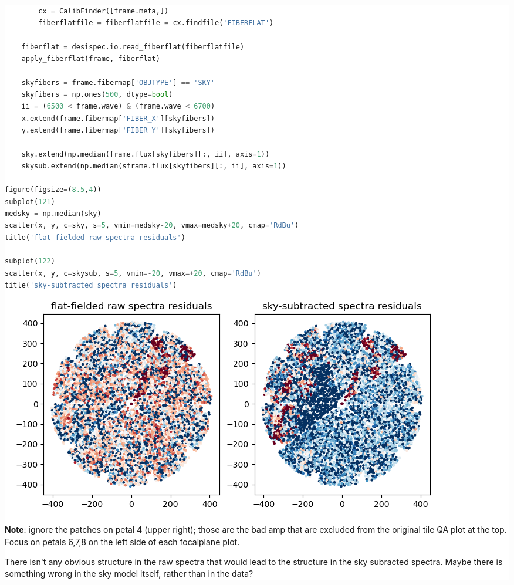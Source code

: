 ```python
        cx = CalibFinder([frame.meta,])
        fiberflatfile = fiberflatfile = cx.findfile('FIBERFLAT')

    fiberflat = desispec.io.read_fiberflat(fiberflatfile)
    apply_fiberflat(frame, fiberflat)
        
    skyfibers = frame.fibermap['OBJTYPE'] == 'SKY'
    skyfibers = np.ones(500, dtype=bool)
    ii = (6500 < frame.wave) & (frame.wave < 6700)
    x.extend(frame.fibermap['FIBER_X'][skyfibers])
    y.extend(frame.fibermap['FIBER_Y'][skyfibers])
    
    sky.extend(np.median(frame.flux[skyfibers][:, ii], axis=1))
    skysub.extend(np.median(sframe.flux[skyfibers][:, ii], axis=1))

figure(figsize=(8.5,4))
subplot(121)
medsky = np.median(sky)
scatter(x, y, c=sky, s=5, vmin=medsky-20, vmax=medsky+20, cmap='RdBu')
title('flat-fielded raw spectra residuals')

subplot(122)
scatter(x, y, c=skysub, s=5, vmin=-20, vmax=+20, cmap='RdBu')
title('sky-subtracted spectra residuals')
```

![Sky residuals vs. focalplane location](skyresiduals-focalplane.png)

**Note**: ignore the patches on petal 4 (upper right); those are the bad
amp that are excluded from the original tile QA plot at the top.  Focus
on petals 6,7,8 on the left side of each focalplane plot.

There isn't any obvious structure in the raw spectra that would lead to
the structure in the sky subracted spectra.  Maybe there is something wrong
in the sky model itself, rather than in the data?
